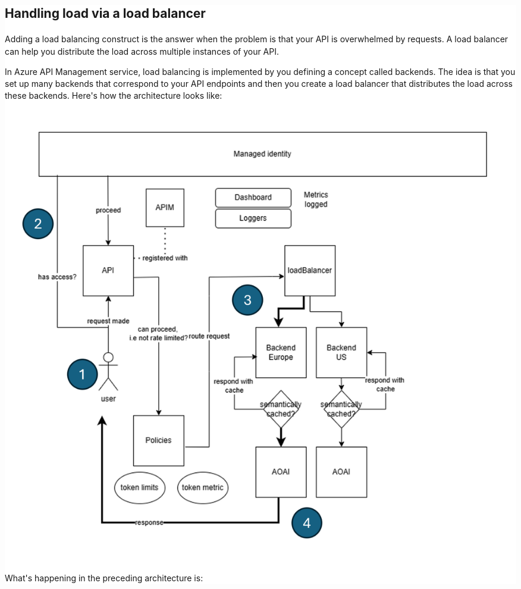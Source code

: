 ## Handling load via a load balancer

Adding a load balancing construct is the answer when the problem is that your API is overwhelmed by requests. A load balancer can help you distribute the load across multiple instances of your API.

In Azure API Management service, load balancing is implemented by you defining a concept called backends. The idea is that you set up many backends that correspond to your API endpoints and then you create a load balancer that distributes the load across these backends. Here's how the architecture looks like:

![Load balancer](../media/load-balancer.png)

What's happening in the preceding architecture is:
